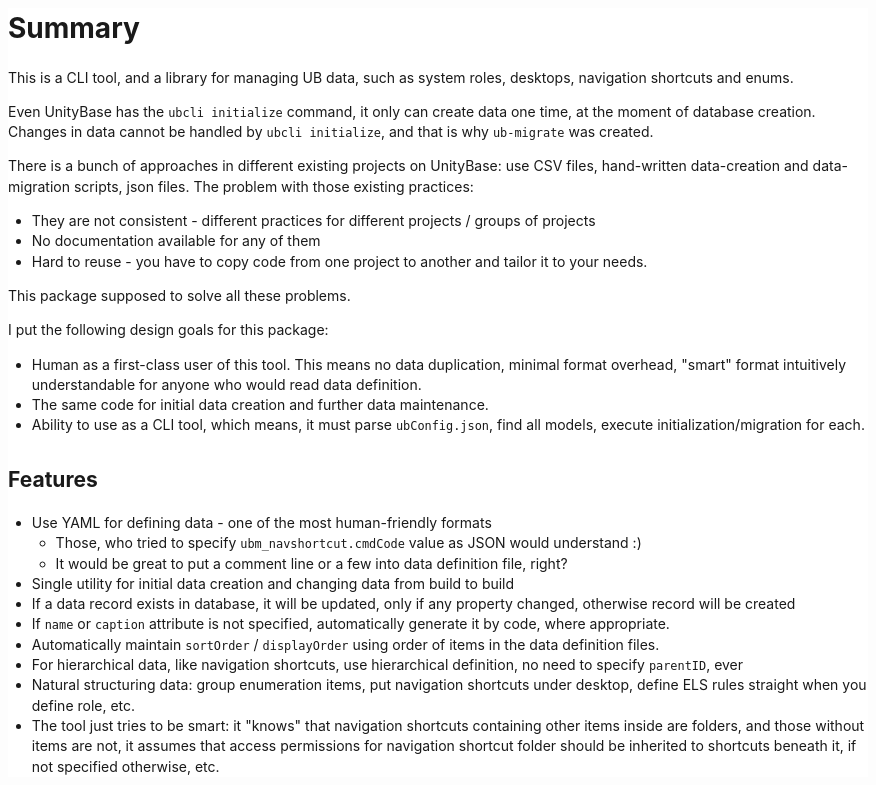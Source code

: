 # Summary

This is a CLI tool, and a library for managing UB data, such as system roles, desktops, navigation shortcuts and enums.

Even UnityBase has the `ubcli initialize` command, it only can create data one time, at the moment of database creation.
Changes in data cannot be handled by `ubcli initialize`, and that is why `ub-migrate` was created.

There is a bunch of approaches in different existing projects on UnityBase: use CSV files, hand-written data-creation and
data-migration scripts, json files.
The problem with those existing practices:
* They are not consistent - different practices for different projects / groups of projects
* No documentation available for any of them
* Hard to reuse - you have to copy code from one project to another and tailor it to your needs.

This package supposed to solve all these problems.

I put the following design goals for this package:
* Human as a first-class user of this tool.  This means no data duplication, minimal format overhead, "smart" format
  intuitively understandable for anyone who would read data definition.
* The same code for initial data creation and further data maintenance.
* Ability to use as a CLI tool, which means, it must parse `ubConfig.json`, find all models, execute
  initialization/migration for each.

## Features

* Use YAML for defining data - one of the most human-friendly formats 
  * Those, who tried to specify `ubm_navshortcut.cmdCode` value as JSON would understand :)
  * It would be great to put a comment line or a few into data definition file, right?
* Single utility for initial data creation and changing data from build to build
* If a data record exists in database, it will be updated, only if any property changed, otherwise record
  will be created
* If `name` or `caption` attribute is not specified, automatically generate it by code, where appropriate.
* Automatically maintain `sortOrder` / `displayOrder` using order of items in the data definition files.
* For hierarchical data, like navigation shortcuts, use hierarchical definition, no need to specify `parentID`, ever
* Natural structuring data: group enumeration items, put navigation shortcuts under desktop, define ELS rules
  straight when you define role, etc.
* The tool just tries to be smart: it "knows" that navigation shortcuts containing other items inside are folders,
  and those without items are not, it assumes that access permissions for navigation shortcut folder should be
  inherited to shortcuts beneath it, if not specified otherwise, etc.
